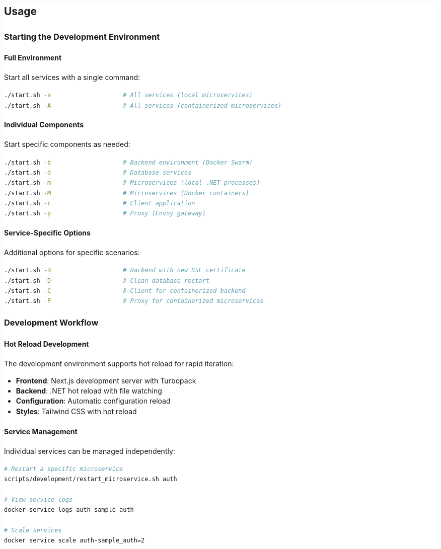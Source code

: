 ## Usage

### Starting the Development Environment

#### Full Environment
Start all services with a single command:

```bash
./start.sh -a                    # All services (local microservices)
./start.sh -A                    # All services (containerized microservices)
```

#### Individual Components
Start specific components as needed:

```bash
./start.sh -b                    # Backend environment (Docker Swarm)
./start.sh -d                    # Database services
./start.sh -m                    # Microservices (local .NET processes)
./start.sh -M                    # Microservices (Docker containers)
./start.sh -c                    # Client application
./start.sh -p                    # Proxy (Envoy gateway)
```

#### Service-Specific Options
Additional options for specific scenarios:

```bash
./start.sh -B                    # Backend with new SSL certificate
./start.sh -D                    # Clean database restart
./start.sh -C                    # Client for containerized backend
./start.sh -P                    # Proxy for containerized microservices
```

### Development Workflow

#### Hot Reload Development
The development environment supports hot reload for rapid iteration:

- **Frontend**: Next.js development server with Turbopack
- **Backend**: .NET hot reload with file watching
- **Configuration**: Automatic configuration reload
- **Styles**: Tailwind CSS with hot reload

#### Service Management
Individual services can be managed independently:

```bash
# Restart a specific microservice
scripts/development/restart_microservice.sh auth

# View service logs
docker service logs auth-sample_auth

# Scale services
docker service scale auth-sample_auth=2
```

